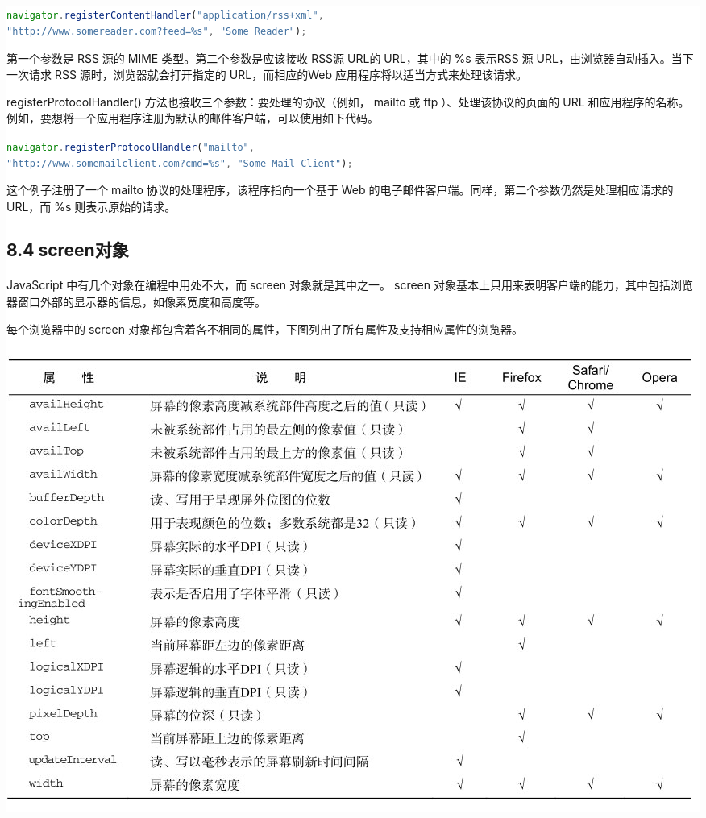 ```javascript
navigator.registerContentHandler("application/rss+xml",
"http://www.somereader.com?feed=%s", "Some Reader");
```

第一个参数是 RSS 源的 MIME 类型。第二个参数是应该接收 RSS源 URL的 URL，其中的 %s 表示RSS 源 URL，由浏览器自动插入。当下一次请求 RSS 源时，浏览器就会打开指定的 URL，而相应的Web 应用程序将以适当方式来处理该请求。

registerProtocolHandler() 方法也接收三个参数：要处理的协议（例如， mailto 或 ftp ）、处理该协议的页面的 URL 和应用程序的名称。例如，要想将一个应用程序注册为默认的邮件客户端，可以使用如下代码。

```javascript
navigator.registerProtocolHandler("mailto",
"http://www.somemailclient.com?cmd=%s", "Some Mail Client");
```

这个例子注册了一个 mailto 协议的处理程序，该程序指向一个基于 Web 的电子邮件客户端。同样，第二个参数仍然是处理相应请求的 URL，而 %s 则表示原始的请求。



## 8.4 screen对象

JavaScript 中有几个对象在编程中用处不大，而 screen 对象就是其中之一。 screen 对象基本上只用来表明客户端的能力，其中包括浏览器窗口外部的显示器的信息，如像素宽度和高度等。

每个浏览器中的 screen 对象都包含着各不相同的属性，下图列出了所有属性及支持相应属性的浏览器。

![](./source/08/screen.jpg)
